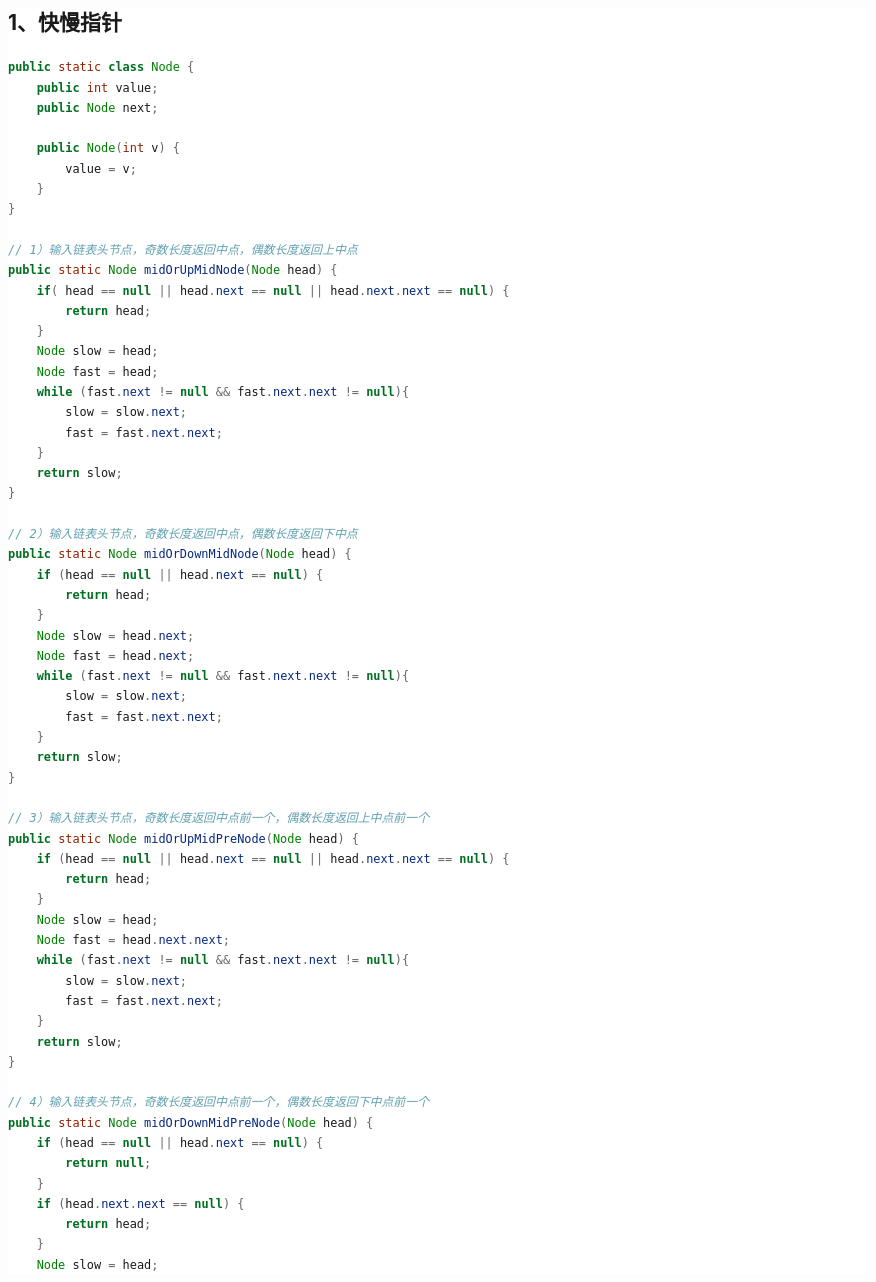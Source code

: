 ## **1、快慢指针**

```java
public static class Node {
	public int value;
    public Node next;
    
    public Node(int v) {
        value = v;
    }
}

// 1）输入链表头节点，奇数长度返回中点，偶数长度返回上中点
public static Node midOrUpMidNode(Node head) {
    if( head == null || head.next == null || head.next.next == null) {
        return head;
    }
    Node slow = head;
    Node fast = head;
    while (fast.next != null && fast.next.next != null){
        slow = slow.next;
        fast = fast.next.next;
    }
    return slow;
}

// 2）输入链表头节点，奇数长度返回中点，偶数长度返回下中点
public static Node midOrDownMidNode(Node head) {
    if (head == null || head.next == null) {
        return head;
    }
    Node slow = head.next;
    Node fast = head.next;
    while (fast.next != null && fast.next.next != null){
        slow = slow.next;
        fast = fast.next.next;
    }
    return slow;
}

// 3）输入链表头节点，奇数长度返回中点前一个，偶数长度返回上中点前一个
public static Node midOrUpMidPreNode(Node head) {
    if (head == null || head.next == null || head.next.next == null) {
        return head;
    }
    Node slow = head;
    Node fast = head.next.next;
    while (fast.next != null && fast.next.next != null){
        slow = slow.next;
        fast = fast.next.next;
    }
    return slow;
}

// 4）输入链表头节点，奇数长度返回中点前一个，偶数长度返回下中点前一个
public static Node midOrDownMidPreNode(Node head) {
    if (head == null || head.next == null) {
        return null;
    }
    if (head.next.next == null) {
        return head;
    }
    Node slow = head;
```